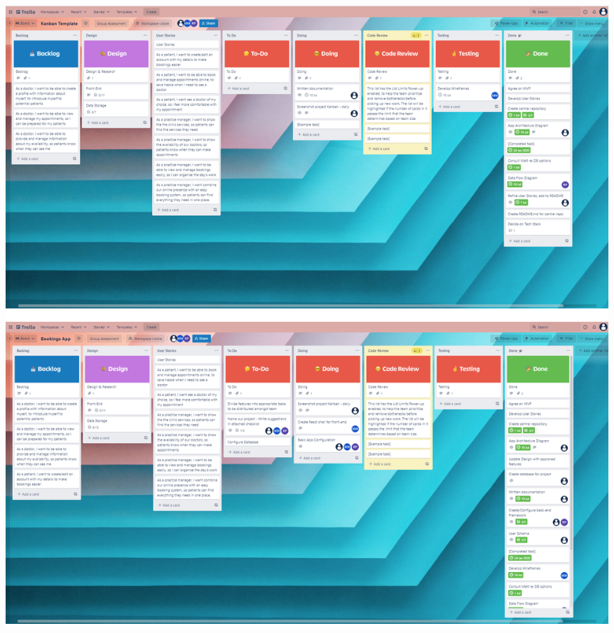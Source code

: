 ![Image of project Kanban - 05](docs/kanban-screenshots/Kanban-5.png)

![Image of project Kanban - 06](docs/kanban-screenshots/Kanban-6.png)
